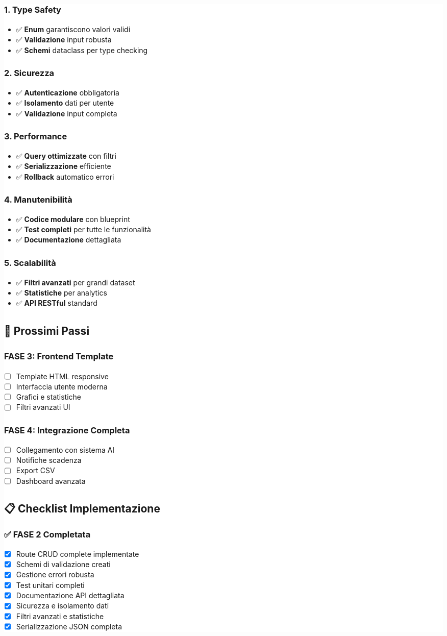 ### 1. Type Safety
- ✅ **Enum** garantiscono valori validi
- ✅ **Validazione** input robusta
- ✅ **Schemi** dataclass per type checking

### 2. Sicurezza
- ✅ **Autenticazione** obbligatoria
- ✅ **Isolamento** dati per utente
- ✅ **Validazione** input completa

### 3. Performance
- ✅ **Query ottimizzate** con filtri
- ✅ **Serializzazione** efficiente
- ✅ **Rollback** automatico errori

### 4. Manutenibilità
- ✅ **Codice modulare** con blueprint
- ✅ **Test completi** per tutte le funzionalità
- ✅ **Documentazione** dettagliata

### 5. Scalabilità
- ✅ **Filtri avanzati** per grandi dataset
- ✅ **Statistiche** per analytics
- ✅ **API RESTful** standard

## 🚀 Prossimi Passi

### FASE 3: Frontend Template
- [ ] Template HTML responsive
- [ ] Interfaccia utente moderna
- [ ] Grafici e statistiche
- [ ] Filtri avanzati UI

### FASE 4: Integrazione Completa
- [ ] Collegamento con sistema AI
- [ ] Notifiche scadenza
- [ ] Export CSV
- [ ] Dashboard avanzata

## 📋 Checklist Implementazione

### ✅ FASE 2 Completata
- [x] Route CRUD complete implementate
- [x] Schemi di validazione creati
- [x] Gestione errori robusta
- [x] Test unitari completi
- [x] Documentazione API dettagliata
- [x] Sicurezza e isolamento dati
- [x] Filtri avanzati e statistiche
- [x] Serializzazione JSON completa
